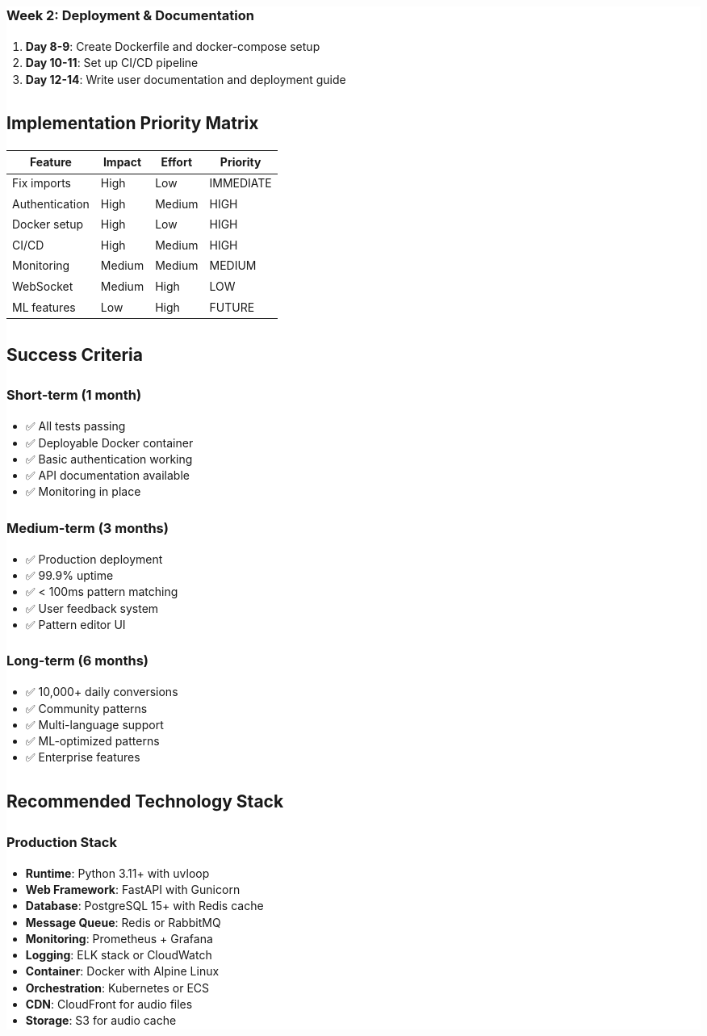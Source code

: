 ### Week 2: Deployment & Documentation
1. **Day 8-9**: Create Dockerfile and docker-compose setup
2. **Day 10-11**: Set up CI/CD pipeline
3. **Day 12-14**: Write user documentation and deployment guide

## Implementation Priority Matrix

| Feature | Impact | Effort | Priority |
|---------|--------|--------|----------|
| Fix imports | High | Low | IMMEDIATE |
| Authentication | High | Medium | HIGH |
| Docker setup | High | Low | HIGH |
| CI/CD | High | Medium | HIGH |
| Monitoring | Medium | Medium | MEDIUM |
| WebSocket | Medium | High | LOW |
| ML features | Low | High | FUTURE |

## Success Criteria

### Short-term (1 month)
- ✅ All tests passing
- ✅ Deployable Docker container
- ✅ Basic authentication working
- ✅ API documentation available
- ✅ Monitoring in place

### Medium-term (3 months)
- ✅ Production deployment
- ✅ 99.9% uptime
- ✅ < 100ms pattern matching
- ✅ User feedback system
- ✅ Pattern editor UI

### Long-term (6 months)
- ✅ 10,000+ daily conversions
- ✅ Community patterns
- ✅ Multi-language support
- ✅ ML-optimized patterns
- ✅ Enterprise features

## Recommended Technology Stack

### Production Stack
- **Runtime**: Python 3.11+ with uvloop
- **Web Framework**: FastAPI with Gunicorn
- **Database**: PostgreSQL 15+ with Redis cache
- **Message Queue**: Redis or RabbitMQ
- **Monitoring**: Prometheus + Grafana
- **Logging**: ELK stack or CloudWatch
- **Container**: Docker with Alpine Linux
- **Orchestration**: Kubernetes or ECS
- **CDN**: CloudFront for audio files
- **Storage**: S3 for audio cache
